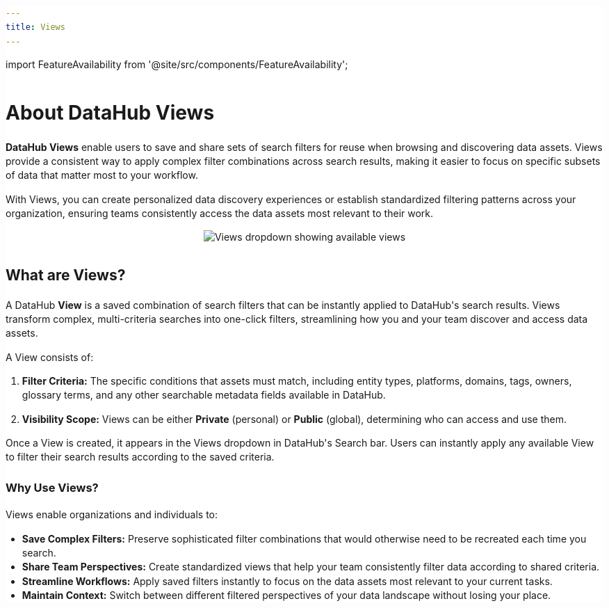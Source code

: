 ```yaml
---
title: Views
---
```


import FeatureAvailability from '@site/src/components/FeatureAvailability';

# About DataHub Views

<FeatureAvailability/>

**DataHub Views** enable users to save and share sets of search filters for reuse when browsing and discovering data assets. Views provide a consistent way to apply complex filter combinations across search results, making it easier to focus on specific subsets of data that matter most to your workflow.

With Views, you can create personalized data discovery experiences or establish standardized filtering patterns across your organization, ensuring teams consistently access the data assets most relevant to their work.

<p align="center">
  <img
       width="70%"  
       src="https://raw.githubusercontent.com/datahub-project/static-assets/refs/heads/main/imgs/views/select-view.png"
       alt="Views dropdown showing available views"/>
</p>

## What are Views?

A DataHub **View** is a saved combination of search filters that can be instantly applied to DataHub's search results. Views transform complex, multi-criteria searches into one-click filters, streamlining how you and your team discover and access data assets.

A View consists of:

1. **Filter Criteria:** The specific conditions that assets must match, including entity types, platforms, domains, tags, owners, glossary terms, and any other searchable metadata fields available in DataHub.

2. **Visibility Scope:** Views can be either **Private** (personal) or **Public** (global), determining who can access and use them.

Once a View is created, it appears in the Views dropdown in DataHub's Search bar. Users can instantly apply any available View to filter their search results according to the saved criteria.

### Why Use Views?

Views enable organizations and individuals to:

- **Save Complex Filters:** Preserve sophisticated filter combinations that would otherwise need to be recreated each time you search.
- **Share Team Perspectives:** Create standardized views that help your team consistently filter data according to shared criteria.
- **Streamline Workflows:** Apply saved filters instantly to focus on the data assets most relevant to your current tasks.
- **Maintain Context:** Switch between different filtered perspectives of your data landscape without losing your place.
